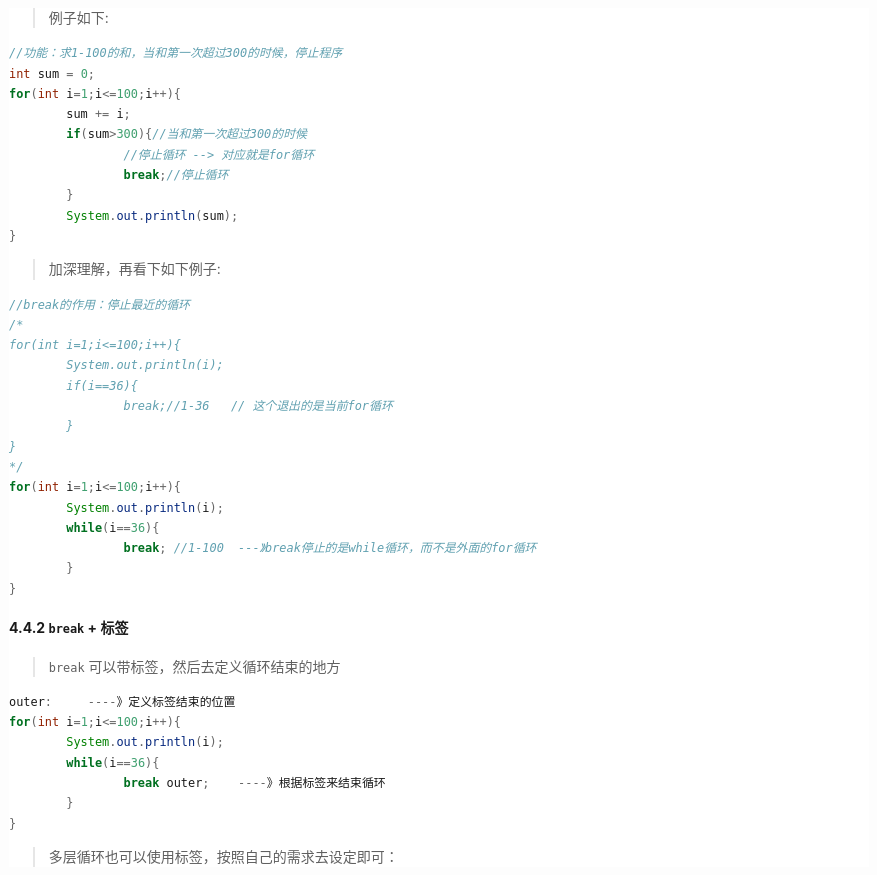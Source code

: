 > 例子如下:

```java
//功能：求1-100的和，当和第一次超过300的时候，停止程序
int sum = 0;
for(int i=1;i<=100;i++){	
        sum += i;	
        if(sum>300){//当和第一次超过300的时候
                //停止循环 --> 对应就是for循环
                break;//停止循环
        }
        System.out.println(sum);
}
```

> 加深理解，再看下如下例子:

```java
//break的作用：停止最近的循环
/*
for(int i=1;i<=100;i++){
        System.out.println(i);
        if(i==36){
                break;//1-36   // 这个退出的是当前for循环
        }
}
*/
for(int i=1;i<=100;i++){
        System.out.println(i);
        while(i==36){
                break; //1-100  ---》break停止的是while循环，而不是外面的for循环
        }
}
```

#### 4.4.2 `break` + 标签

>  `break` 可以带标签，然后去定义循环结束的地方

```java
outer:     ----》定义标签结束的位置
for(int i=1;i<=100;i++){
        System.out.println(i);
        while(i==36){
                break outer;    ----》根据标签来结束循环 
        }
}
```

> 多层循环也可以使用标签，按照自己的需求去设定即可：
>